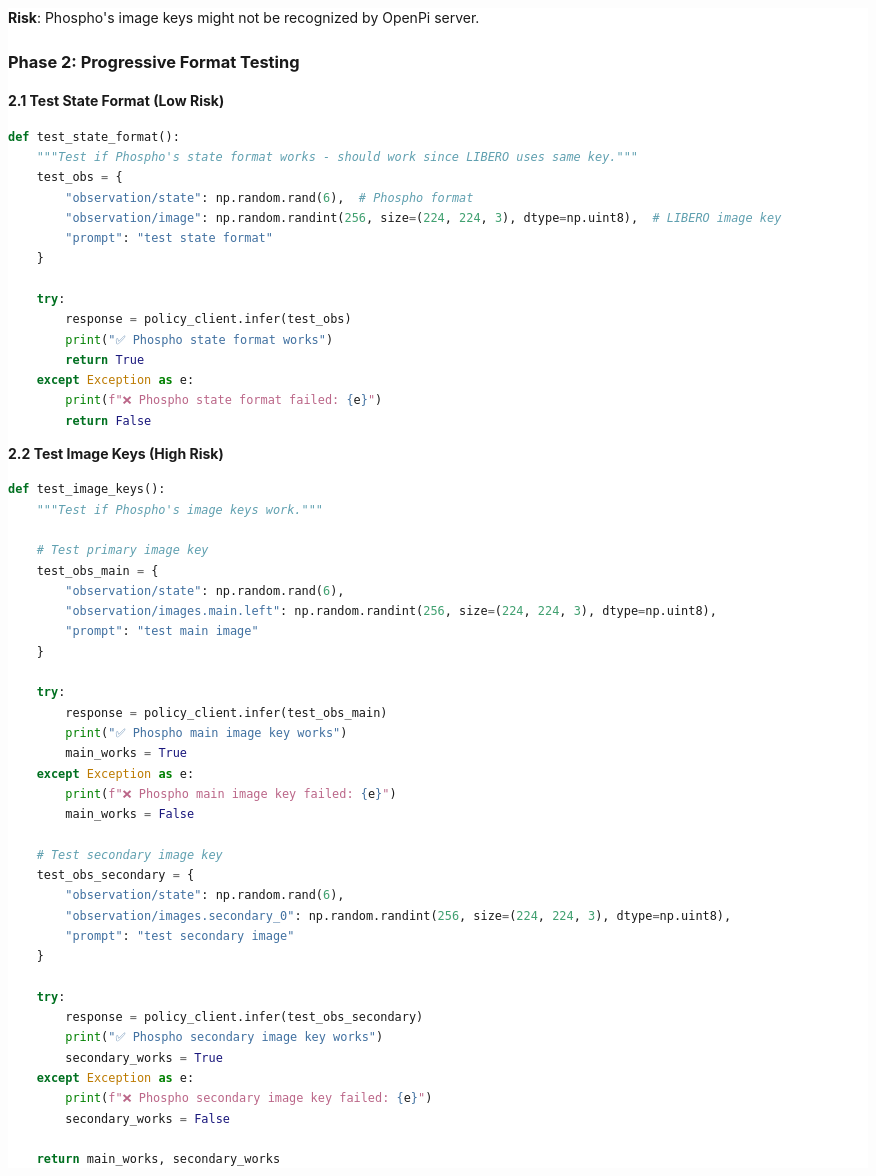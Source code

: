 **Risk**: Phospho's image keys might not be recognized by OpenPi server.

### **Phase 2: Progressive Format Testing**

**2.1 Test State Format (Low Risk)**
```python
def test_state_format():
    """Test if Phospho's state format works - should work since LIBERO uses same key."""
    test_obs = {
        "observation/state": np.random.rand(6),  # Phospho format
        "observation/image": np.random.randint(256, size=(224, 224, 3), dtype=np.uint8),  # LIBERO image key
        "prompt": "test state format"
    }
    
    try:
        response = policy_client.infer(test_obs)
        print("✅ Phospho state format works")
        return True
    except Exception as e:
        print(f"❌ Phospho state format failed: {e}")
        return False
```

**2.2 Test Image Keys (High Risk)**
```python  
def test_image_keys():
    """Test if Phospho's image keys work."""
    
    # Test primary image key
    test_obs_main = {
        "observation/state": np.random.rand(6),
        "observation/images.main.left": np.random.randint(256, size=(224, 224, 3), dtype=np.uint8),
        "prompt": "test main image"
    }
    
    try:
        response = policy_client.infer(test_obs_main)
        print("✅ Phospho main image key works")
        main_works = True
    except Exception as e:
        print(f"❌ Phospho main image key failed: {e}")
        main_works = False
    
    # Test secondary image key  
    test_obs_secondary = {
        "observation/state": np.random.rand(6),
        "observation/images.secondary_0": np.random.randint(256, size=(224, 224, 3), dtype=np.uint8),
        "prompt": "test secondary image"
    }
    
    try:
        response = policy_client.infer(test_obs_secondary)
        print("✅ Phospho secondary image key works")  
        secondary_works = True
    except Exception as e:
        print(f"❌ Phospho secondary image key failed: {e}")
        secondary_works = False
        
    return main_works, secondary_works
```
